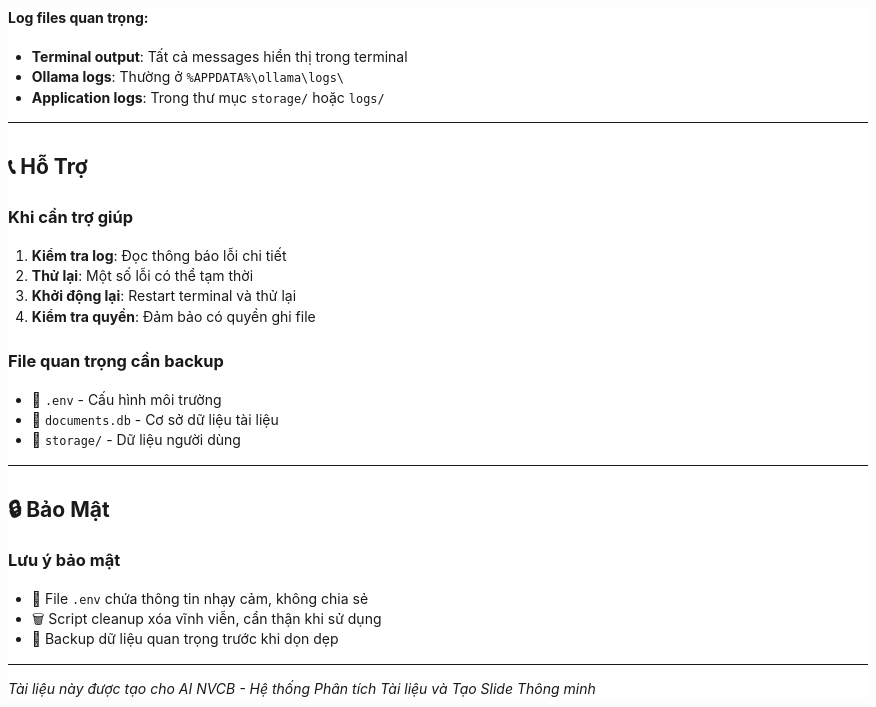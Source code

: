 #### Log files quan trọng:
- **Terminal output**: Tất cả messages hiển thị trong terminal
- **Ollama logs**: Thường ở `%APPDATA%\ollama\logs\`
- **Application logs**: Trong thư mục `storage/` hoặc `logs/`

---

## 📞 Hỗ Trợ

### Khi cần trợ giúp
1. **Kiểm tra log**: Đọc thông báo lỗi chi tiết
2. **Thử lại**: Một số lỗi có thể tạm thời
3. **Khởi động lại**: Restart terminal và thử lại
4. **Kiểm tra quyền**: Đảm bảo có quyền ghi file

### File quan trọng cần backup
- 📄 `.env` - Cấu hình môi trường
- 📄 `documents.db` - Cơ sở dữ liệu tài liệu
- 📁 `storage/` - Dữ liệu người dùng

---

## 🔒 Bảo Mật

### Lưu ý bảo mật
- 🔐 File `.env` chứa thông tin nhạy cảm, không chia sẻ
- 🗑️ Script cleanup xóa vĩnh viễn, cẩn thận khi sử dụng
- 💾 Backup dữ liệu quan trọng trước khi dọn dẹp

---

*Tài liệu này được tạo cho AI NVCB - Hệ thống Phân tích Tài liệu và Tạo Slide Thông minh*
